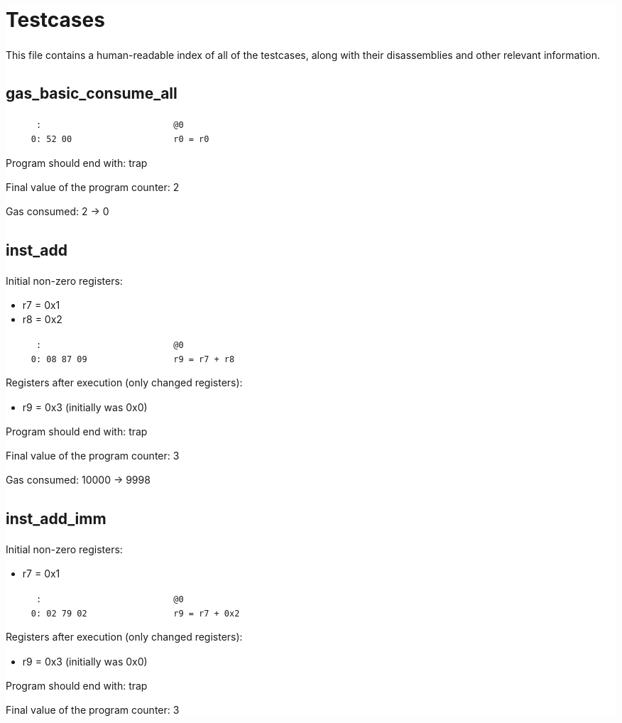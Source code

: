 # Testcases

This file contains a human-readable index of all of the testcases,
along with their disassemblies and other relevant information.


## gas_basic_consume_all

```
      :                          @0
     0: 52 00                    r0 = r0
```

Program should end with: trap

Final value of the program counter: 2

Gas consumed: 2 -> 0


## inst_add

Initial non-zero registers:
   * r7 = 0x1
   * r8 = 0x2

```
      :                          @0
     0: 08 87 09                 r9 = r7 + r8
```

Registers after execution (only changed registers):
   * r9 = 0x3 (initially was 0x0)

Program should end with: trap

Final value of the program counter: 3

Gas consumed: 10000 -> 9998


## inst_add_imm

Initial non-zero registers:
   * r7 = 0x1

```
      :                          @0
     0: 02 79 02                 r9 = r7 + 0x2
```

Registers after execution (only changed registers):
   * r9 = 0x3 (initially was 0x0)

Program should end with: trap

Final value of the program counter: 3
